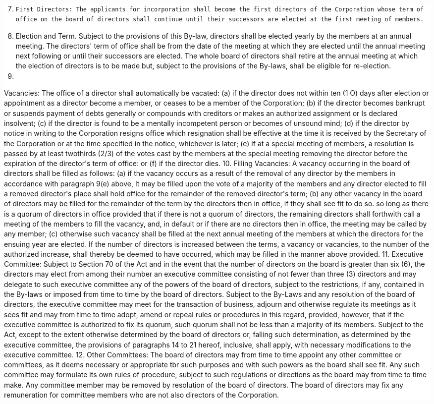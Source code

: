 7.     First Directors: The applicants for incorporation shall become the first directors of the Corporation whose term of office on the board of directors shall continue until their successors are elected at the first meeting of members.
8.    Election and Term. Subject to the provisions of this By-law, directors shall be elected yearly by the members at an annual meeting. The directors' term of office shall be from the date of the meeting at which they are elected until the annual meeting next following or until their successors are elected. The whole board of directors shall retire at the annual meeting at which the election of directors is to be made but, subject to the provisions of the By-laws, shall be eligible for re-election.
9.
Vacancies: The office of a director shall automatically be vacated:
(a)
if the director does not within ten (1 O) days after election or appointment as a director become a member, or ceases to be a member of the Corporation;
(b)
if the director becomes bankrupt or suspends payment of debts generally or compounds with creditors or makes an authorized assignment or Is declared insolvent;
(c)
if the director is found to be a mentally incompetent person or becomes of unsound mind;
(d)
if the director by notice in writing to the Corporation resigns office which resignation shall be effective at the time it is received by the Secretary of the Corporation or at the time specified in the notice, whichever is later;
(e)
if at a special meeting of members, a resolution is passed by at least twothirds (2/3) of the votes cast by the members at the special meeting removing the director before the expiration of the director's term of office: or
  (f)    if the director dies.
  10. Filling Vacancies: A vacancy occurring in the board of directors shall be filled as follows:
  (a)
  if the vacancy occurs as a result of the removal of any director by the members in accordance with paragraph 9(e) above, It may be filled upon the vote of a majority of the members and any director elected to fill a removed director's place shall hold office for the remainder of the removed director's term;
  (b)
  any other vacancy in the board of directors may be filled for the remainder of the term by the directors then in office, if they shall see fit to do so. so long as there is a quorum of directors in office provided that if there is not a quorum of directors, the remaining directors shall forthwith call a meeting of the members to fill the vacancy, and, in default or if there are no directors then in office, the meeting may be called by any member;
  (c)
  otherwise such vacancy shall be filled at the next annual meeting of the members at which the directors for the ensuing year are elected.
  If the number of directors is increased between the terms, a vacancy or vacancies, to the number of the authorized increase, shall thereby be deemed to have occurred, which may be filled in the manner above provided.
  11. Executive Committee: Subject to Section 70 of the Act and in the event that the number of directors on the board is greater than six (6), the directors may elect from among their number an executive committee consisting of not fewer than three (3) directors and may delegate to such executive committee any of the powers of the board of directors, subject to the restrictions, if any, contained in the By-laws or imposed from time to time by the board of directors. Subject to the By-Laws and any resolution of the board of directors, the executive committee may meet for the transaction of business, adjourn and otherwise regulate its meetings as it sees fit and may from time to time adopt, amend or repeal rules or procedures in this regard, provided, however, that if the executive committee is authorized to fix its quorum, such quorum shall not be less than a majority of its members. Subject to the Act, except to the extent otherwise determined by the board of directors or, falling such determination, as determined by the executive committee, the provisions of paragraphs 14 to 21 hereof, inclusive, shall apply, with necessary modifications to the executive committee.
  12. Other Committees: The board of directors may from time to time appoint any other committee or committees, as it deems necessary or appropriate tbr such purposes and with such powers as the board shall see fit. Any such committee may formulate its own rules of procedure, subject to such regulations or directions as the board may from time to time make.
  Any committee member may be removed by resolution of the board of directors. The board of directors may fix any remuneration for committee members who are not also directors of the Corporation.